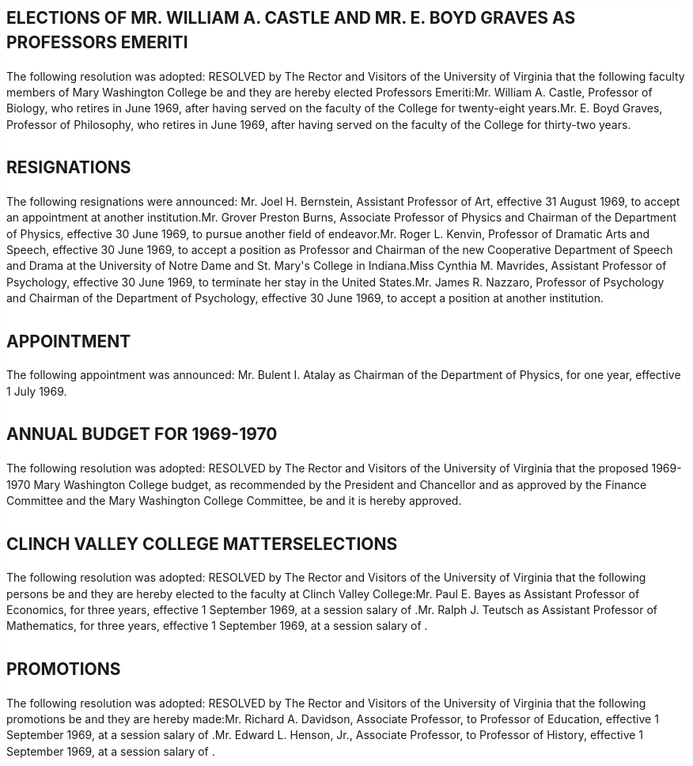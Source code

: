ELECTIONS OF MR. WILLIAM A. CASTLE AND MR. E. BOYD GRAVES AS PROFESSORS EMERITI
-------------------------------------------------------------------------------

The following resolution was adopted: RESOLVED by The Rector and Visitors of the University of Virginia that the following faculty members of Mary Washington College be and they are hereby elected Professors Emeriti:Mr. William A. Castle, Professor of Biology, who retires in June 1969, after having served on the faculty of the College for twenty-eight years.Mr. E. Boyd Graves, Professor of Philosophy, who retires in June 1969, after having served on the faculty of the College for thirty-two years.

RESIGNATIONS
------------

The following resignations were announced: Mr. Joel H. Bernstein, Assistant Professor of Art, effective 31 August 1969, to accept an appointment at another institution.Mr. Grover Preston Burns, Associate Professor of Physics and Chairman of the Department of Physics, effective 30 June 1969, to pursue another field of endeavor.Mr. Roger L. Kenvin, Professor of Dramatic Arts and Speech, effective 30 June 1969, to accept a position as Professor and Chairman of the new Cooperative Department of Speech and Drama at the University of Notre Dame and St. Mary's College in Indiana.Miss Cynthia M. Mavrides, Assistant Professor of Psychology, effective 30 June 1969, to terminate her stay in the United States.Mr. James R. Nazzaro, Professor of Psychology and Chairman of the Department of Psychology, effective 30 June 1969, to accept a position at another institution.

APPOINTMENT
-----------

The following appointment was announced: Mr. Bulent I. Atalay as Chairman of the Department of Physics, for one year, effective 1 July 1969.

ANNUAL BUDGET FOR 1969-1970
---------------------------

The following resolution was adopted: RESOLVED by The Rector and Visitors of the University of Virginia that the proposed 1969-1970 Mary Washington College budget, as recommended by the President and Chancellor and as approved by the Finance Committee and the Mary Washington College Committee, be and it is hereby approved.

CLINCH VALLEY COLLEGE MATTERSELECTIONS
--------------------------------------

The following resolution was adopted: RESOLVED by The Rector and Visitors of the University of Virginia that the following persons be and they are hereby elected to the faculty at Clinch Valley College:Mr. Paul E. Bayes as Assistant Professor of Economics, for three years, effective 1 September 1969, at a session salary of .Mr. Ralph J. Teutsch as Assistant Professor of Mathematics, for three years, effective 1 September 1969, at a session salary of .

PROMOTIONS
----------

The following resolution was adopted: RESOLVED by The Rector and Visitors of the University of Virginia that the following promotions be and they are hereby made:Mr. Richard A. Davidson, Associate Professor, to Professor of Education, effective 1 September 1969, at a session salary of .Mr. Edward L. Henson, Jr., Associate Professor, to Professor of History, effective 1 September 1969, at a session salary of .

